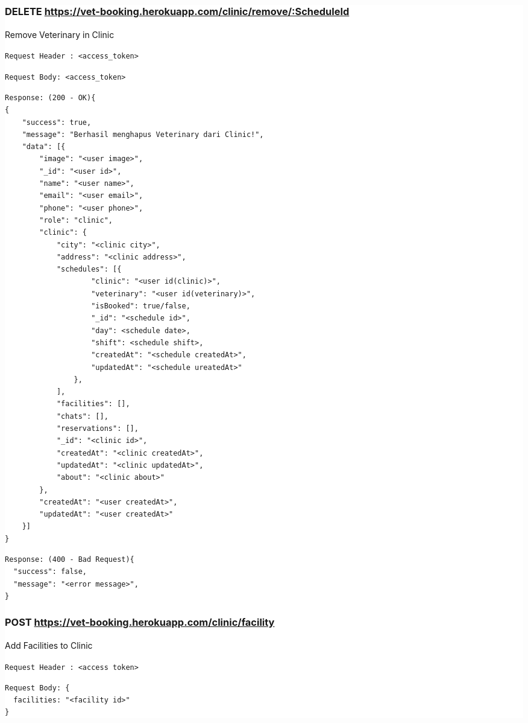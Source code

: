 ### DELETE https://vet-booking.herokuapp.com/clinic/remove/:ScheduleId
Remove Veterinary in Clinic
```
Request Header : <access_token>
```
```
Request Body: <access_token>
```
``` 
Response: (200 - OK){
{
    "success": true,
    "message": "Berhasil menghapus Veterinary dari Clinic!",
    "data": [{
        "image": "<user image>",
        "_id": "<user id>",
        "name": "<user name>",
        "email": "<user email>",
        "phone": "<user phone>",
        "role": "clinic",
        "clinic": {
            "city": "<clinic city>",
            "address": "<clinic address>",
            "schedules": [{
                    "clinic": "<user id(clinic)>",
                    "veterinary": "<user id(veterinary)>",
                    "isBooked": true/false,
                    "_id": "<schedule id>",
                    "day": <schedule date>,
                    "shift": <schedule shift>,
                    "createdAt": "<schedule createdAt>",
                    "updatedAt": "<schedule ureatedAt>"
                },
            ],
            "facilities": [],
            "chats": [],
            "reservations": [],
            "_id": "<clinic id>",
            "createdAt": "<clinic createdAt>",
            "updatedAt": "<clinic updatedAt>",
            "about": "<clinic about>"
        },
        "createdAt": "<user createdAt>",
        "updatedAt": "<user createdAt>"
    }]
}
```
```
Response: (400 - Bad Request){
  "success": false,
  "message": "<error message>",
}
```
### POST https://vet-booking.herokuapp.com/clinic/facility
Add Facilities to Clinic
```
Request Header : <access token>
```
```
Request Body: {
  facilities: "<facility id>"
}
```
``` 
```
